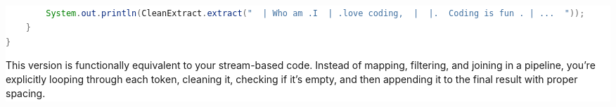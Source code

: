 ```java
        System.out.println(CleanExtract.extract("  | Who am .I  | .love coding,  |  |.  Coding is fun . | ...  "));
    }
}
```

This version is functionally equivalent to your stream-based code. Instead of mapping, filtering, and joining in a pipeline, you’re explicitly looping through each token, cleaning it, checking if it’s empty, and then appending it to the final result with proper spacing.